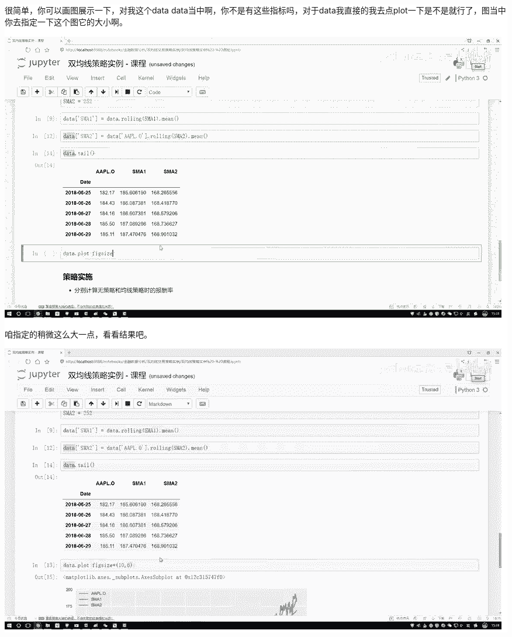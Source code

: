 很简单，你可以画图展示一下，对我这个data data当中啊，你不是有这些指标吗，对于data我直接的我去点plot一下是不是就行了，图当中你去指定一下这个图它的大小啊。



![](img/b112c289ce44c8da042296a29f714475_60.png)

咱指定的稍微这么大一点，看看结果吧。

![](img/b112c289ce44c8da042296a29f714475_62.png)
